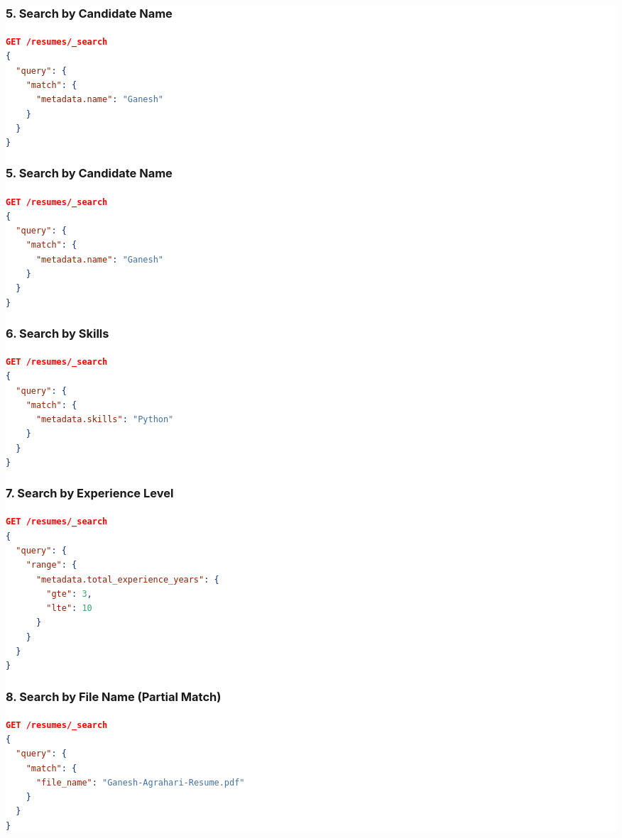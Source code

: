 ### **5. Search by Candidate Name**
```json
GET /resumes/_search
{
  "query": {
    "match": {
      "metadata.name": "Ganesh"
    }
  }
}
```

### **5. Search by Candidate Name**
```json
GET /resumes/_search
{
  "query": {
    "match": {
      "metadata.name": "Ganesh"
    }
  }
}
```

### **6. Search by Skills**
```json
GET /resumes/_search
{
  "query": {
    "match": {
      "metadata.skills": "Python"
    }
  }
}
```

### **7. Search by Experience Level**
```json
GET /resumes/_search
{
  "query": {
    "range": {
      "metadata.total_experience_years": {
        "gte": 3,
        "lte": 10
      }
    }
  }
}
```

### **8. Search by File Name (Partial Match)**
```json
GET /resumes/_search
{
  "query": {
    "match": {
      "file_name": "Ganesh-Agrahari-Resume.pdf"
    }
  }
}
```
